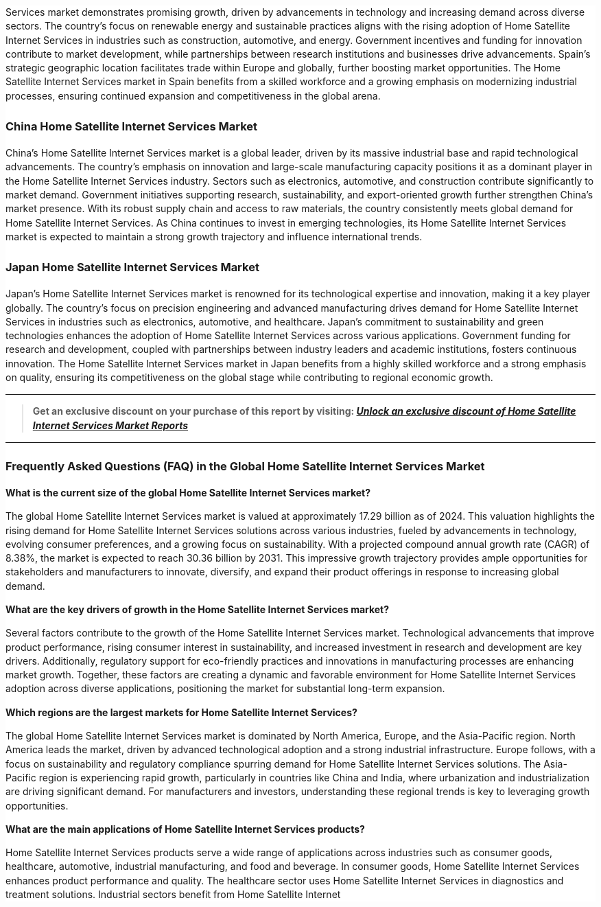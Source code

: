 Services market demonstrates promising growth, driven by advancements in technology and increasing demand across diverse sectors. The country&rsquo;s focus on renewable energy and sustainable practices aligns with the rising adoption of Home Satellite Internet Services in industries such as construction, automotive, and energy. Government incentives and funding for innovation contribute to market development, while partnerships between research institutions and businesses drive advancements. Spain&rsquo;s strategic geographic location facilitates trade within Europe and globally, further boosting market opportunities. The Home Satellite Internet Services market in Spain benefits from a skilled workforce and a growing emphasis on modernizing industrial processes, ensuring continued expansion and competitiveness in the global arena.</p><h3>China Home Satellite Internet Services Market</h3><p>China&rsquo;s Home Satellite Internet Services market is a global leader, driven by its massive industrial base and rapid technological advancements. The country&rsquo;s emphasis on innovation and large-scale manufacturing capacity positions it as a dominant player in the Home Satellite Internet Services industry. Sectors such as electronics, automotive, and construction contribute significantly to market demand. Government initiatives supporting research, sustainability, and export-oriented growth further strengthen China&rsquo;s market presence. With its robust supply chain and access to raw materials, the country consistently meets global demand for Home Satellite Internet Services. As China continues to invest in emerging technologies, its Home Satellite Internet Services market is expected to maintain a strong growth trajectory and influence international trends.</p><h3>Japan Home Satellite Internet Services Market</h3><p>Japan&rsquo;s Home Satellite Internet Services market is renowned for its technological expertise and innovation, making it a key player globally. The country&rsquo;s focus on precision engineering and advanced manufacturing drives demand for Home Satellite Internet Services in industries such as electronics, automotive, and healthcare. Japan&rsquo;s commitment to sustainability and green technologies enhances the adoption of Home Satellite Internet Services across various applications. Government funding for research and development, coupled with partnerships between industry leaders and academic institutions, fosters continuous innovation. The Home Satellite Internet Services market in Japan benefits from a highly skilled workforce and a strong emphasis on quality, ensuring its competitiveness on the global stage while contributing to regional economic growth.</p><hr /><blockquote><p><strong>Get an exclusive discount on your purchase of this report by visiting: <em><a href="://marketresearchpulse.com/ask-for-discount/141304?utm_source=Github&amp;utm_medium=0111">Unlock an exclusive discount of Home Satellite Internet Services Market Reports</a></em>&nbsp;</strong></p></blockquote><hr /><h3>Frequently Asked Questions (FAQ) in the Global Home Satellite Internet Services Market</h3><p><strong>What is the current size of the global Home Satellite Internet Services market?</strong></p><p>The global Home Satellite Internet Services market is valued at approximately 17.29 billion as of 2024. This valuation highlights the rising demand for Home Satellite Internet Services solutions across various industries, fueled by advancements in technology, evolving consumer preferences, and a growing focus on sustainability. With a projected compound annual growth rate (CAGR) of 8.38%, the market is expected to reach 30.36 billion by 2031. This impressive growth trajectory provides ample opportunities for stakeholders and manufacturers to innovate, diversify, and expand their product offerings in response to increasing global demand.</p><p><strong>What are the key drivers of growth in the Home Satellite Internet Services market?</strong></p><p>Several factors contribute to the growth of the Home Satellite Internet Services market. Technological advancements that improve product performance, rising consumer interest in sustainability, and increased investment in research and development are key drivers. Additionally, regulatory support for eco-friendly practices and innovations in manufacturing processes are enhancing market growth. Together, these factors are creating a dynamic and favorable environment for Home Satellite Internet Services adoption across diverse applications, positioning the market for substantial long-term expansion.</p><p><strong>Which regions are the largest markets for Home Satellite Internet Services?</strong></p><p>The global Home Satellite Internet Services market is dominated by North America, Europe, and the Asia-Pacific region. North America leads the market, driven by advanced technological adoption and a strong industrial infrastructure. Europe follows, with a focus on sustainability and regulatory compliance spurring demand for Home Satellite Internet Services solutions. The Asia-Pacific region is experiencing rapid growth, particularly in countries like China and India, where urbanization and industrialization are driving significant demand. For manufacturers and investors, understanding these regional trends is key to leveraging growth opportunities.</p><p><strong>What are the main applications of Home Satellite Internet Services products?</strong></p><p>Home Satellite Internet Services products serve a wide range of applications across industries such as consumer goods, healthcare, automotive, industrial manufacturing, and food and beverage. In consumer goods, Home Satellite Internet Services enhances product performance and quality. The healthcare sector uses Home Satellite Internet Services in diagnostics and treatment solutions. Industrial sectors benefit from Home Satellite Internet